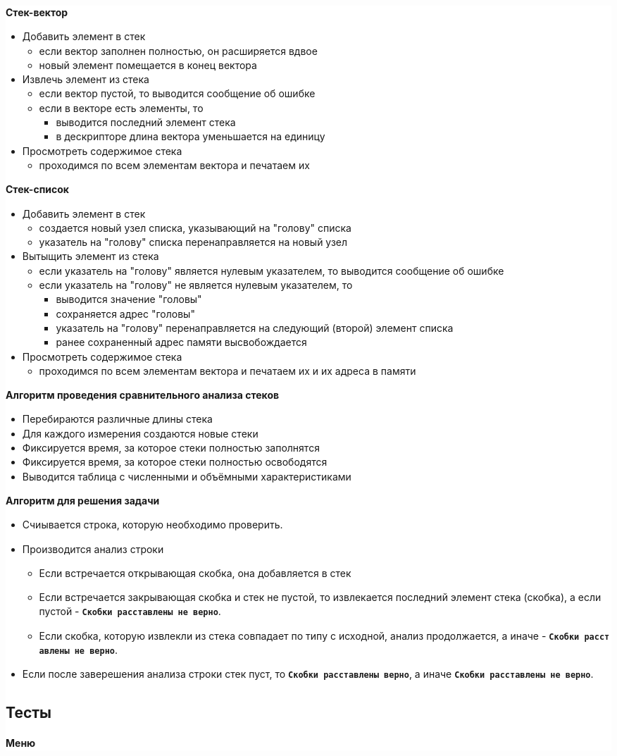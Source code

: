 **Стек-вектор**
 * Добавить элемент в стек
    * если вектор заполнен полностью, он расширяется вдвое
    * новый элемент помещается в конец вектора
 * Извлечь элемент из стека
    * если вектор пустой, то выводится сообщение об ошибке
    * если в векторе есть элементы, то
        * выводится последний элемент стека
        * в дескрипторе длина вектора уменьшается на единицу
 * Просмотреть содержимое стека
    * проходимся по всем элементам вектора и печатаем их

**Стек-список**
 * Добавить элемент в стек
    * создается новый узел списка, указывающий на "голову" списка
    * указатель на "голову" списка перенаправляется на новый узел
 * Вытыщить элемент из стека
    * если указатель на "голову" является нулевым указателем, то выводится сообщение об ошибке
    * если указатель на "голову" не является нулевым указателем, то
        * выводится значение "головы"
        * сохраняется адрес "головы"
        * указатель на "голову" перенаправляется на следующий (второй) элемент списка
        * ранее сохраненный адрес памяти высвобождается
 * Просмотреть содержимое стека
    * проходимся по всем элементам вектора и печатаем их и их адреса в памяти


**Алгоритм проведения сравнительного анализа стеков**
 * Перебираются различные длины стека
 * Для каждого измерения создаются новые стеки
 * Фиксируется время, за которое стеки полностью заполнятся
 * Фиксируется время, за которое стеки полностью освободятся
 * Выводится таблица с численными и объёмными характеристиками


**Алгоритм для решения задачи**

 * Cчиывается строка, которую необходимо проверить.
 * Производится анализ строки

    * Если встречается открывающая скобка, она добавляется в стек

    * Если встречается закрывающая скобка и стек не пустой, то извлекается последний элемент стека (скобка), а если пустой - **`Скобки расставлены не верно`**.

    * Если скобка, которую извлекли из стека совпадает по типу с исходной, анализ продолжается, а иначе - **`Скобки расставлены не верно`**.

 * Если после заверешения анализа строки стек пуст, то **`Скобки расставлены верно`**, а иначе **`Скобки расставлены не верно`**.



## Тесты

**Меню**
